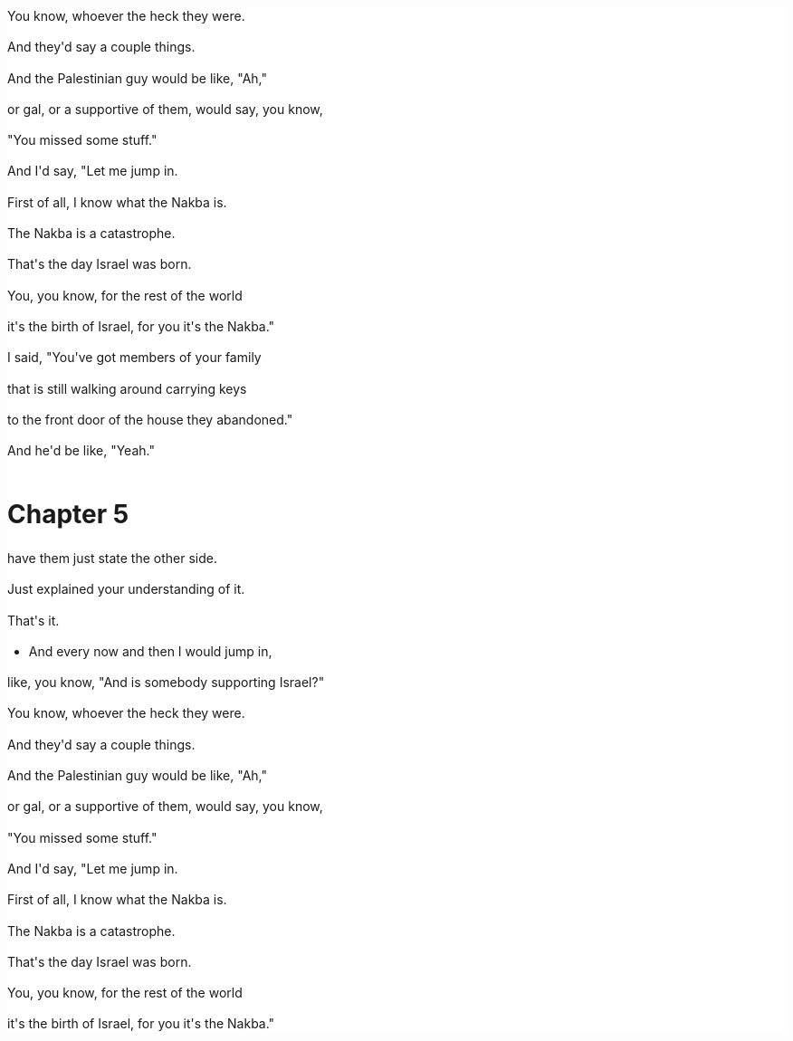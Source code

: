 You know, whoever the heck they were.

And they'd say a couple things.

And the Palestinian guy would be like, "Ah,"

or gal, or a supportive of them, would say, you know,

"You missed some stuff."

And I'd say, "Let me jump in.

First of all, I know what the Nakba is.

The Nakba is a catastrophe.

That's the day Israel was born.

You, you know, for the rest of the world

it's the birth of Israel, for you it's the Nakba."

I said, "You've got members of your family

that is still walking around carrying keys

to the front door of the house they abandoned."

And he'd be like, "Yeah."

# Chapter 5

have them just state the other side.

Just explained your understanding of it.

That's it.

- And every now and then I would jump in,

like, you know, "And is somebody supporting Israel?"

You know, whoever the heck they were.

And they'd say a couple things.

And the Palestinian guy would be like, "Ah,"

or gal, or a supportive of them, would say, you know,

"You missed some stuff."

And I'd say, "Let me jump in.

First of all, I know what the Nakba is.

The Nakba is a catastrophe.

That's the day Israel was born.

You, you know, for the rest of the world

it's the birth of Israel, for you it's the Nakba."
